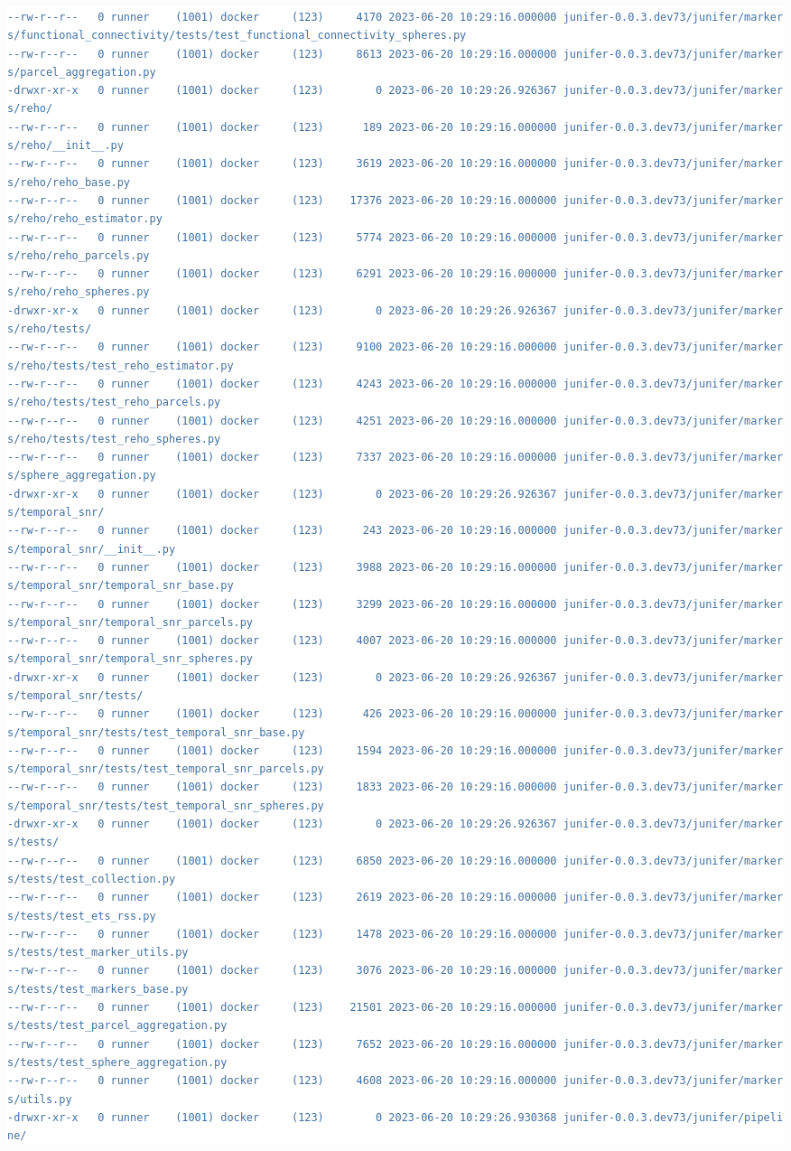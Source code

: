 ```diff
--rw-r--r--   0 runner    (1001) docker     (123)     4170 2023-06-20 10:29:16.000000 junifer-0.0.3.dev73/junifer/markers/functional_connectivity/tests/test_functional_connectivity_spheres.py
--rw-r--r--   0 runner    (1001) docker     (123)     8613 2023-06-20 10:29:16.000000 junifer-0.0.3.dev73/junifer/markers/parcel_aggregation.py
-drwxr-xr-x   0 runner    (1001) docker     (123)        0 2023-06-20 10:29:26.926367 junifer-0.0.3.dev73/junifer/markers/reho/
--rw-r--r--   0 runner    (1001) docker     (123)      189 2023-06-20 10:29:16.000000 junifer-0.0.3.dev73/junifer/markers/reho/__init__.py
--rw-r--r--   0 runner    (1001) docker     (123)     3619 2023-06-20 10:29:16.000000 junifer-0.0.3.dev73/junifer/markers/reho/reho_base.py
--rw-r--r--   0 runner    (1001) docker     (123)    17376 2023-06-20 10:29:16.000000 junifer-0.0.3.dev73/junifer/markers/reho/reho_estimator.py
--rw-r--r--   0 runner    (1001) docker     (123)     5774 2023-06-20 10:29:16.000000 junifer-0.0.3.dev73/junifer/markers/reho/reho_parcels.py
--rw-r--r--   0 runner    (1001) docker     (123)     6291 2023-06-20 10:29:16.000000 junifer-0.0.3.dev73/junifer/markers/reho/reho_spheres.py
-drwxr-xr-x   0 runner    (1001) docker     (123)        0 2023-06-20 10:29:26.926367 junifer-0.0.3.dev73/junifer/markers/reho/tests/
--rw-r--r--   0 runner    (1001) docker     (123)     9100 2023-06-20 10:29:16.000000 junifer-0.0.3.dev73/junifer/markers/reho/tests/test_reho_estimator.py
--rw-r--r--   0 runner    (1001) docker     (123)     4243 2023-06-20 10:29:16.000000 junifer-0.0.3.dev73/junifer/markers/reho/tests/test_reho_parcels.py
--rw-r--r--   0 runner    (1001) docker     (123)     4251 2023-06-20 10:29:16.000000 junifer-0.0.3.dev73/junifer/markers/reho/tests/test_reho_spheres.py
--rw-r--r--   0 runner    (1001) docker     (123)     7337 2023-06-20 10:29:16.000000 junifer-0.0.3.dev73/junifer/markers/sphere_aggregation.py
-drwxr-xr-x   0 runner    (1001) docker     (123)        0 2023-06-20 10:29:26.926367 junifer-0.0.3.dev73/junifer/markers/temporal_snr/
--rw-r--r--   0 runner    (1001) docker     (123)      243 2023-06-20 10:29:16.000000 junifer-0.0.3.dev73/junifer/markers/temporal_snr/__init__.py
--rw-r--r--   0 runner    (1001) docker     (123)     3988 2023-06-20 10:29:16.000000 junifer-0.0.3.dev73/junifer/markers/temporal_snr/temporal_snr_base.py
--rw-r--r--   0 runner    (1001) docker     (123)     3299 2023-06-20 10:29:16.000000 junifer-0.0.3.dev73/junifer/markers/temporal_snr/temporal_snr_parcels.py
--rw-r--r--   0 runner    (1001) docker     (123)     4007 2023-06-20 10:29:16.000000 junifer-0.0.3.dev73/junifer/markers/temporal_snr/temporal_snr_spheres.py
-drwxr-xr-x   0 runner    (1001) docker     (123)        0 2023-06-20 10:29:26.926367 junifer-0.0.3.dev73/junifer/markers/temporal_snr/tests/
--rw-r--r--   0 runner    (1001) docker     (123)      426 2023-06-20 10:29:16.000000 junifer-0.0.3.dev73/junifer/markers/temporal_snr/tests/test_temporal_snr_base.py
--rw-r--r--   0 runner    (1001) docker     (123)     1594 2023-06-20 10:29:16.000000 junifer-0.0.3.dev73/junifer/markers/temporal_snr/tests/test_temporal_snr_parcels.py
--rw-r--r--   0 runner    (1001) docker     (123)     1833 2023-06-20 10:29:16.000000 junifer-0.0.3.dev73/junifer/markers/temporal_snr/tests/test_temporal_snr_spheres.py
-drwxr-xr-x   0 runner    (1001) docker     (123)        0 2023-06-20 10:29:26.926367 junifer-0.0.3.dev73/junifer/markers/tests/
--rw-r--r--   0 runner    (1001) docker     (123)     6850 2023-06-20 10:29:16.000000 junifer-0.0.3.dev73/junifer/markers/tests/test_collection.py
--rw-r--r--   0 runner    (1001) docker     (123)     2619 2023-06-20 10:29:16.000000 junifer-0.0.3.dev73/junifer/markers/tests/test_ets_rss.py
--rw-r--r--   0 runner    (1001) docker     (123)     1478 2023-06-20 10:29:16.000000 junifer-0.0.3.dev73/junifer/markers/tests/test_marker_utils.py
--rw-r--r--   0 runner    (1001) docker     (123)     3076 2023-06-20 10:29:16.000000 junifer-0.0.3.dev73/junifer/markers/tests/test_markers_base.py
--rw-r--r--   0 runner    (1001) docker     (123)    21501 2023-06-20 10:29:16.000000 junifer-0.0.3.dev73/junifer/markers/tests/test_parcel_aggregation.py
--rw-r--r--   0 runner    (1001) docker     (123)     7652 2023-06-20 10:29:16.000000 junifer-0.0.3.dev73/junifer/markers/tests/test_sphere_aggregation.py
--rw-r--r--   0 runner    (1001) docker     (123)     4608 2023-06-20 10:29:16.000000 junifer-0.0.3.dev73/junifer/markers/utils.py
-drwxr-xr-x   0 runner    (1001) docker     (123)        0 2023-06-20 10:29:26.930368 junifer-0.0.3.dev73/junifer/pipeline/
```